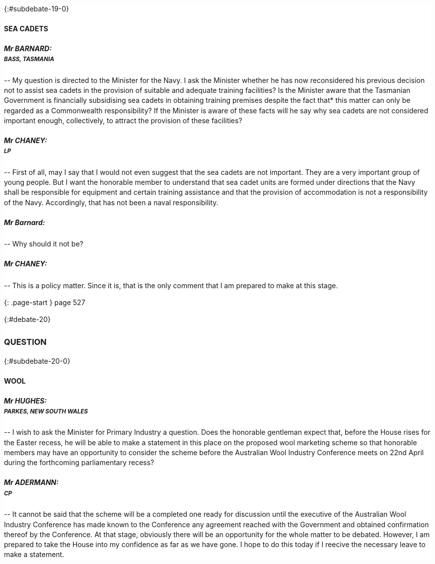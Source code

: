 {:#subdebate-19-0}
#### SEA CADETS

##### Mr BARNARD:<br><small class="text-muted">BASS, TASMANIA</small>

-- My question is directed to the Minister for the Navy. I ask the Minister whether he has now reconsidered his previous decision not to assist sea cadets in the provision of suitable and adequate training facilities? Is the Minister aware that the Tasmanian Government is financially subsidising sea cadets in obtaining training premises despite the fact that* this matter can only be regarded as a Commonwealth responsibility? If the Minister is aware of these facts will he say why sea cadets are not considered important enough, collectively, to attract the provision of these facilities? 

##### Mr CHANEY:<br><small class="text-muted">LP</small>

-- First of all, may I say that I would not even suggest that the sea cadets are not important. They are a very important group of young people. But I want the honorable member to understand that sea cadet units are formed under directions that the Navy shall be responsible for equipment and certain training assistance and that the provision of accommodation is not a responsibility of the Navy. Accordingly, that has not been  a  naval responsibility. 

##### Mr Barnard:

--  Why should it not be? 

##### Mr CHANEY:

-- This is a policy matter. Since it is, that is the only comment that I am prepared to make at this stage. 

{: .page-start }
page 527

{:#debate-20}
### QUESTION

{:#subdebate-20-0}
#### WOOL

##### Mr HUGHES:<br><small class="text-muted">PARKES, NEW SOUTH WALES</small>

-- I wish to ask the Minister for Primary Industry a question. Does the honorable gentleman expect that, before the House rises for the Easter recess, he will be able to make a statement in this place on the proposed wool marketing scheme so that honorable members may have an opportunity to consider the scheme before the Australian Wool Industry Conference meets on 22nd April during the forthcoming parliamentary recess? 

##### Mr ADERMANN:<br><small class="text-muted">CP</small>

-- It cannot be said that the scheme will be a completed one ready for discussion until the executive of the Australian Wool Industry Conference has made known to the Conference any agreement reached with the Government and obtained confirmation thereof by the Conference. At that stage, obviously there will be an opportunity for the whole matter to be debated. However, I am prepared to take the House into my confidence as far as we have gone. I hope to do this today if I reecive the necessary leave to make a statement. 
